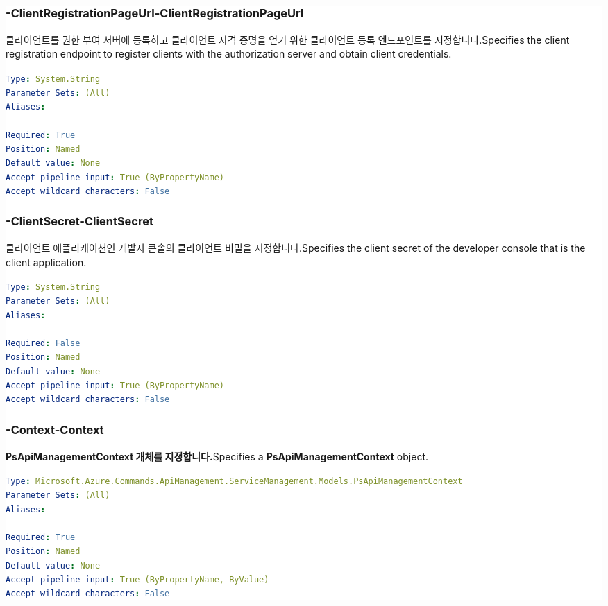 ### <span data-ttu-id="730de-128">-ClientRegistrationPageUrl</span><span class="sxs-lookup"><span data-stu-id="730de-128">-ClientRegistrationPageUrl</span></span>
<span data-ttu-id="730de-129">클라이언트를 권한 부여 서버에 등록하고 클라이언트 자격 증명을 얻기 위한 클라이언트 등록 엔드포인트를 지정합니다.</span><span class="sxs-lookup"><span data-stu-id="730de-129">Specifies the client registration endpoint to register clients with the authorization server and obtain client credentials.</span></span>

```yaml
Type: System.String
Parameter Sets: (All)
Aliases:

Required: True
Position: Named
Default value: None
Accept pipeline input: True (ByPropertyName)
Accept wildcard characters: False
```

### <span data-ttu-id="730de-130">-ClientSecret</span><span class="sxs-lookup"><span data-stu-id="730de-130">-ClientSecret</span></span>
<span data-ttu-id="730de-131">클라이언트 애플리케이션인 개발자 콘솔의 클라이언트 비밀을 지정합니다.</span><span class="sxs-lookup"><span data-stu-id="730de-131">Specifies the client secret of the developer console that is the client application.</span></span>

```yaml
Type: System.String
Parameter Sets: (All)
Aliases:

Required: False
Position: Named
Default value: None
Accept pipeline input: True (ByPropertyName)
Accept wildcard characters: False
```

### <span data-ttu-id="730de-132">-Context</span><span class="sxs-lookup"><span data-stu-id="730de-132">-Context</span></span>
<span data-ttu-id="730de-133">**PsApiManagementContext 개체를 지정합니다.**</span><span class="sxs-lookup"><span data-stu-id="730de-133">Specifies a **PsApiManagementContext** object.</span></span>

```yaml
Type: Microsoft.Azure.Commands.ApiManagement.ServiceManagement.Models.PsApiManagementContext
Parameter Sets: (All)
Aliases:

Required: True
Position: Named
Default value: None
Accept pipeline input: True (ByPropertyName, ByValue)
Accept wildcard characters: False
```
